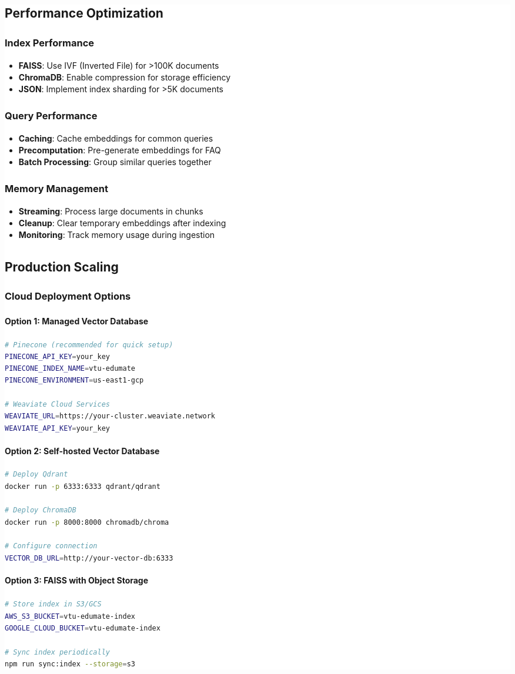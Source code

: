 ## Performance Optimization

### Index Performance
- **FAISS**: Use IVF (Inverted File) for >100K documents
- **ChromaDB**: Enable compression for storage efficiency
- **JSON**: Implement index sharding for >5K documents

### Query Performance
- **Caching**: Cache embeddings for common queries
- **Precomputation**: Pre-generate embeddings for FAQ
- **Batch Processing**: Group similar queries together

### Memory Management
- **Streaming**: Process large documents in chunks
- **Cleanup**: Clear temporary embeddings after indexing
- **Monitoring**: Track memory usage during ingestion

## Production Scaling

### Cloud Deployment Options

#### Option 1: Managed Vector Database
```bash
# Pinecone (recommended for quick setup)
PINECONE_API_KEY=your_key
PINECONE_INDEX_NAME=vtu-edumate
PINECONE_ENVIRONMENT=us-east1-gcp

# Weaviate Cloud Services
WEAVIATE_URL=https://your-cluster.weaviate.network
WEAVIATE_API_KEY=your_key
```

#### Option 2: Self-hosted Vector Database
```bash
# Deploy Qdrant
docker run -p 6333:6333 qdrant/qdrant

# Deploy ChromaDB
docker run -p 8000:8000 chromadb/chroma

# Configure connection
VECTOR_DB_URL=http://your-vector-db:6333
```

#### Option 3: FAISS with Object Storage
```bash
# Store index in S3/GCS
AWS_S3_BUCKET=vtu-edumate-index
GOOGLE_CLOUD_BUCKET=vtu-edumate-index

# Sync index periodically
npm run sync:index --storage=s3
```

